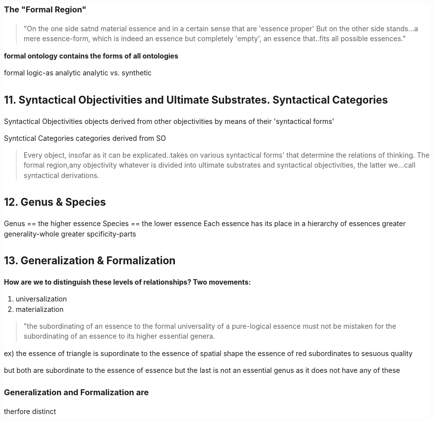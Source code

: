 
### The "Formal Region"
>"On the one side satnd material essence and in a certain sense that are 'essence proper' But on the other side stands...a mere essence-form, which is indeed an essence but completely 'empty', an essence that..fits all possible essences."

**formal ontology contains the forms of all ontologies**

formal logic-as analytic
analytic vs. synthetic

## 11. Syntactical Objectivities and Ultimate Substrates. Syntactical Categories

Syntactical Objectivities 
objects derived from other objectivities by means of their 'syntactical forms'

Syntctical Categories
categories derived from SO
> Every object, insofar as it can be explicated..takes on various syntactical forms' that determine the relations of thinking.
The formal region,any objectivity whatever is divided into ultimate substrates and syntactical objectivities, the latter we...call syntactical derivations.
## 12. Genus & Species
Genus == the higher essence
Species == the lower essence
Each essence has its place in a hierarchy of essences
greater generality-whole
greater spcificity-parts
## 13. Generalization & Formalization
**How are we to distinguish these levels of relationships? Two movements:**
1. universalization
2. materialization
> "the subordinating of an essence to the 
formal universality of a pure-logical essence
must not be mistaken for the subordinating of 
an essence to its higher essential genera.

ex) the essence of triangle is supordinate 
to the essence of spatial shape
the essence of red subordinates to sesuous
quality

but both are subordinate to the essence of 
essence 
but the last is not an essential genus as it
does not have any of these


### Generalization and Formalization are 
therfore distinct 
